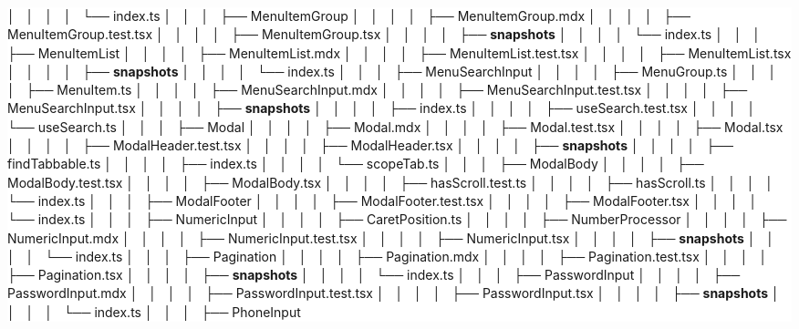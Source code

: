 │   │   │   │   └── index.ts
│   │   │   ├── MenuItemGroup
│   │   │   │   ├── MenuItemGroup.mdx
│   │   │   │   ├── MenuItemGroup.test.tsx
│   │   │   │   ├── MenuItemGroup.tsx
│   │   │   │   ├── __snapshots__
│   │   │   │   └── index.ts
│   │   │   ├── MenuItemList
│   │   │   │   ├── MenuItemList.mdx
│   │   │   │   ├── MenuItemList.test.tsx
│   │   │   │   ├── MenuItemList.tsx
│   │   │   │   ├── __snapshots__
│   │   │   │   └── index.ts
│   │   │   ├── MenuSearchInput
│   │   │   │   ├── MenuGroup.ts
│   │   │   │   ├── MenuItem.ts
│   │   │   │   ├── MenuSearchInput.mdx
│   │   │   │   ├── MenuSearchInput.test.tsx
│   │   │   │   ├── MenuSearchInput.tsx
│   │   │   │   ├── __snapshots__
│   │   │   │   ├── index.ts
│   │   │   │   ├── useSearch.test.tsx
│   │   │   │   └── useSearch.ts
│   │   │   ├── Modal
│   │   │   │   ├── Modal.mdx
│   │   │   │   ├── Modal.test.tsx
│   │   │   │   ├── Modal.tsx
│   │   │   │   ├── ModalHeader.test.tsx
│   │   │   │   ├── ModalHeader.tsx
│   │   │   │   ├── __snapshots__
│   │   │   │   ├── findTabbable.ts
│   │   │   │   ├── index.ts
│   │   │   │   └── scopeTab.ts
│   │   │   ├── ModalBody
│   │   │   │   ├── ModalBody.test.tsx
│   │   │   │   ├── ModalBody.tsx
│   │   │   │   ├── hasScroll.test.ts
│   │   │   │   ├── hasScroll.ts
│   │   │   │   └── index.ts
│   │   │   ├── ModalFooter
│   │   │   │   ├── ModalFooter.test.tsx
│   │   │   │   ├── ModalFooter.tsx
│   │   │   │   └── index.ts
│   │   │   ├── NumericInput
│   │   │   │   ├── CaretPosition.ts
│   │   │   │   ├── NumberProcessor
│   │   │   │   ├── NumericInput.mdx
│   │   │   │   ├── NumericInput.test.tsx
│   │   │   │   ├── NumericInput.tsx
│   │   │   │   ├── __snapshots__
│   │   │   │   └── index.ts
│   │   │   ├── Pagination
│   │   │   │   ├── Pagination.mdx
│   │   │   │   ├── Pagination.test.tsx
│   │   │   │   ├── Pagination.tsx
│   │   │   │   ├── __snapshots__
│   │   │   │   └── index.ts
│   │   │   ├── PasswordInput
│   │   │   │   ├── PasswordInput.mdx
│   │   │   │   ├── PasswordInput.test.tsx
│   │   │   │   ├── PasswordInput.tsx
│   │   │   │   ├── __snapshots__
│   │   │   │   └── index.ts
│   │   │   ├── PhoneInput